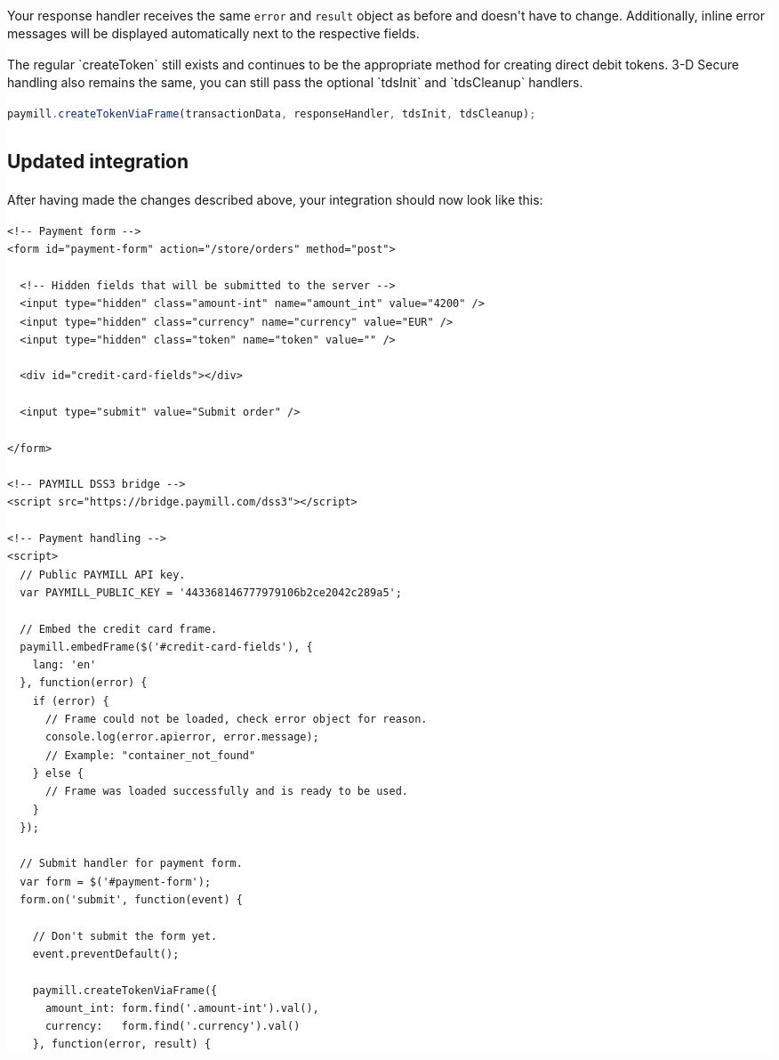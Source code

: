 Your response handler receives the same `error` and `result` object as before and doesn't have to change. Additionally, inline error messages will be displayed automatically next to the respective fields.

<div class="info">
  The regular `createToken` still exists and continues to be the appropriate method for creating direct debit tokens. 3-D Secure handling also remains the same, you can still pass the optional `tdsInit` and `tdsCleanup` handlers.
</div>

```javascript
paymill.createTokenViaFrame(transactionData, responseHandler, tdsInit, tdsCleanup);
```

## Updated integration

After having made the changes described above, your integration should now look like this:

```
<!-- Payment form -->
<form id="payment-form" action="/store/orders" method="post">

  <!-- Hidden fields that will be submitted to the server -->
  <input type="hidden" class="amount-int" name="amount_int" value="4200" />
  <input type="hidden" class="currency" name="currency" value="EUR" />
  <input type="hidden" class="token" name="token" value="" />

  <div id="credit-card-fields"></div>

  <input type="submit" value="Submit order" />

</form>

<!-- PAYMILL DSS3 bridge -->
<script src="https://bridge.paymill.com/dss3"></script>

<!-- Payment handling -->
<script>
  // Public PAYMILL API key.
  var PAYMILL_PUBLIC_KEY = '443368146777979106b2ce2042c289a5';

  // Embed the credit card frame.
  paymill.embedFrame($('#credit-card-fields'), {
    lang: 'en'
  }, function(error) {
    if (error) {
      // Frame could not be loaded, check error object for reason.
      console.log(error.apierror, error.message);
      // Example: "container_not_found"
    } else {
      // Frame was loaded successfully and is ready to be used.
    }
  });

  // Submit handler for payment form.
  var form = $('#payment-form');
  form.on('submit', function(event) {

    // Don't submit the form yet.
    event.preventDefault();

    paymill.createTokenViaFrame({
      amount_int: form.find('.amount-int').val(),
      currency:   form.find('.currency').val()
    }, function(error, result) {
```
